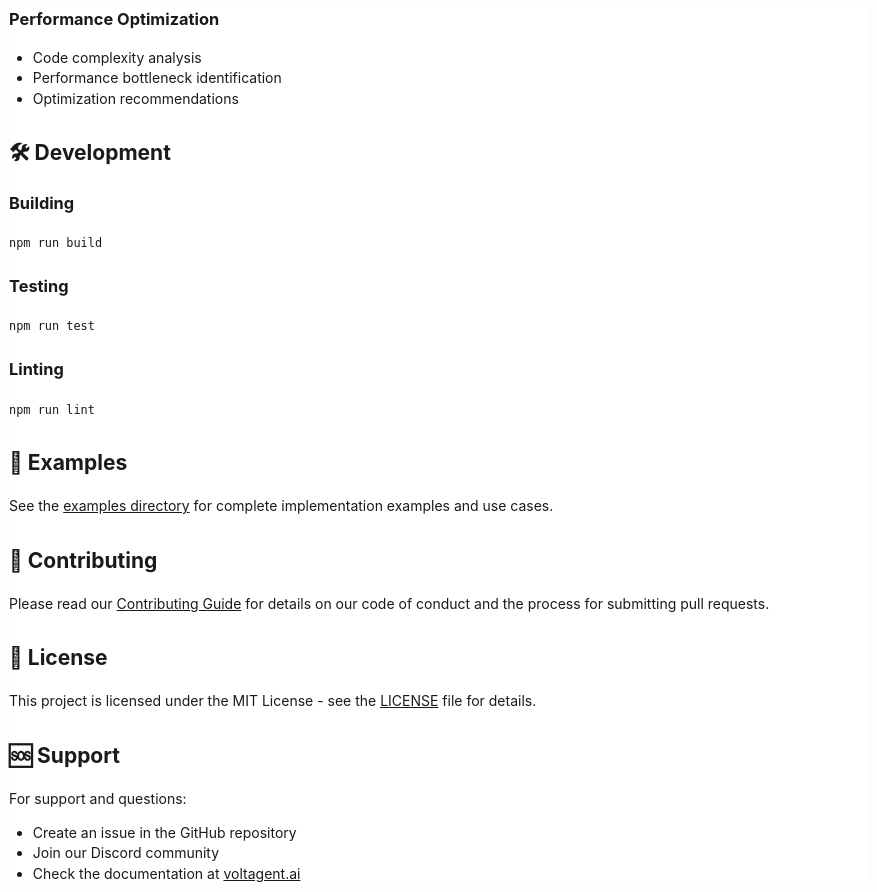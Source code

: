 ### Performance Optimization
- Code complexity analysis
- Performance bottleneck identification
- Optimization recommendations

## 🛠️ Development

### Building

```bash
npm run build
```

### Testing

```bash
npm run test
```

### Linting

```bash
npm run lint
```

## 📝 Examples

See the [examples directory](../../../../examples/) for complete implementation examples and use cases.

## 🤝 Contributing

Please read our [Contributing Guide](../../../../CONTRIBUTING.md) for details on our code of conduct and the process for submitting pull requests.

## 📄 License

This project is licensed under the MIT License - see the [LICENSE](../../../../LICENCE) file for details.

## 🆘 Support

For support and questions:
- Create an issue in the GitHub repository
- Join our Discord community
- Check the documentation at [voltagent.ai](https://voltagent.ai)

